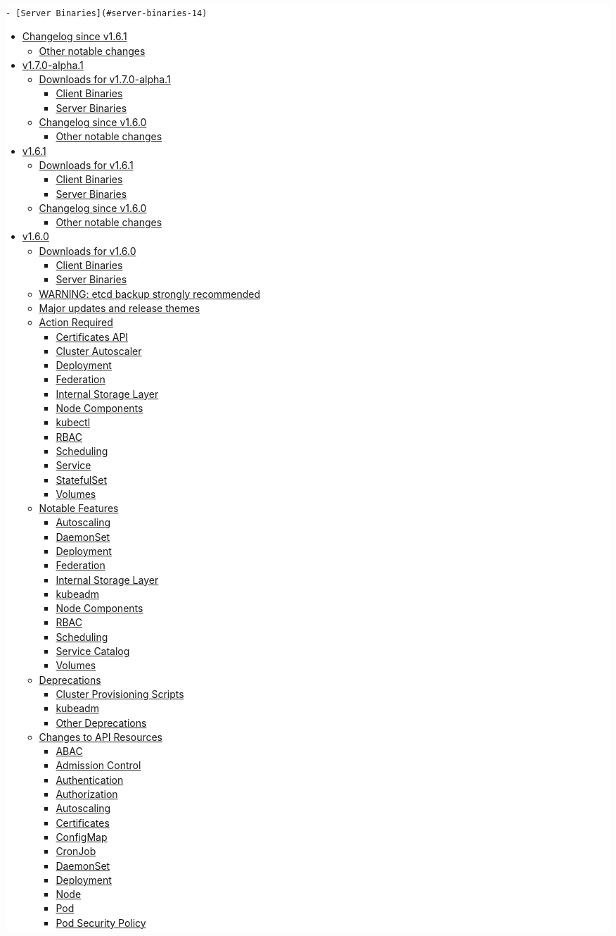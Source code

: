     - [Server Binaries](#server-binaries-14)
  - [Changelog since v1.6.1](#changelog-since-v161)
    - [Other notable changes](#other-notable-changes-14)
- [v1.7.0-alpha.1](#v170-alpha1)
  - [Downloads for v1.7.0-alpha.1](#downloads-for-v170-alpha1)
    - [Client Binaries](#client-binaries-15)
    - [Server Binaries](#server-binaries-15)
  - [Changelog since v1.6.0](#changelog-since-v160)
    - [Other notable changes](#other-notable-changes-15)
- [v1.6.1](#v161)
  - [Downloads for v1.6.1](#downloads-for-v161)
    - [Client Binaries](#client-binaries-16)
    - [Server Binaries](#server-binaries-16)
  - [Changelog since v1.6.0](#changelog-since-v160-1)
    - [Other notable changes](#other-notable-changes-16)
- [v1.6.0](#v160)
  - [Downloads for v1.6.0](#downloads-for-v160)
    - [Client Binaries](#client-binaries-17)
    - [Server Binaries](#server-binaries-17)
  - [WARNING: etcd backup strongly recommended](#warning:-etcd-backup-strongly-recommended)
  - [Major updates and release themes](#major-updates-and-release-themes)
  - [Action Required](#action-required-8)
    - [Certificates API](#certificates-api)
    - [Cluster Autoscaler](#cluster-autoscaler)
    - [Deployment](#deployment)
    - [Federation](#federation)
    - [Internal Storage Layer](#internal-storage-layer-1)
    - [Node Components](#node-components-2)
    - [kubectl](#kubectl)
    - [RBAC](#rbac)
    - [Scheduling](#scheduling-3)
    - [Service](#service)
    - [StatefulSet](#statefulset-1)
    - [Volumes](#volumes)
  - [Notable Features](#notable-features-1)
    - [Autoscaling](#autoscaling)
    - [DaemonSet](#daemonset-2)
    - [Deployment](#deployment-1)
    - [Federation](#federation-1)
    - [Internal Storage Layer](#internal-storage-layer-2)
    - [kubeadm](#kubeadm-2)
    - [Node Components](#node-components-3)
    - [RBAC](#rbac-1)
    - [Scheduling](#scheduling-4)
    - [Service Catalog](#service-catalog)
    - [Volumes](#volumes-1)
  - [Deprecations](#deprecations-1)
    - [Cluster Provisioning Scripts](#cluster-provisioning-scripts-1)
    - [kubeadm](#kubeadm-3)
    - [Other Deprecations](#other-deprecations)
  - [Changes to API Resources](#changes-to-api-resources)
    - [ABAC](#abac)
    - [Admission Control](#admission-control-1)
    - [Authentication](#authentication)
    - [Authorization](#authorization)
    - [Autoscaling](#autoscaling-1)
    - [Certificates](#certificates)
    - [ConfigMap](#configmap)
    - [CronJob](#cronjob)
    - [DaemonSet](#daemonset-3)
    - [Deployment](#deployment-2)
    - [Node](#node)
    - [Pod](#pod)
    - [Pod Security Policy](#pod-security-policy)